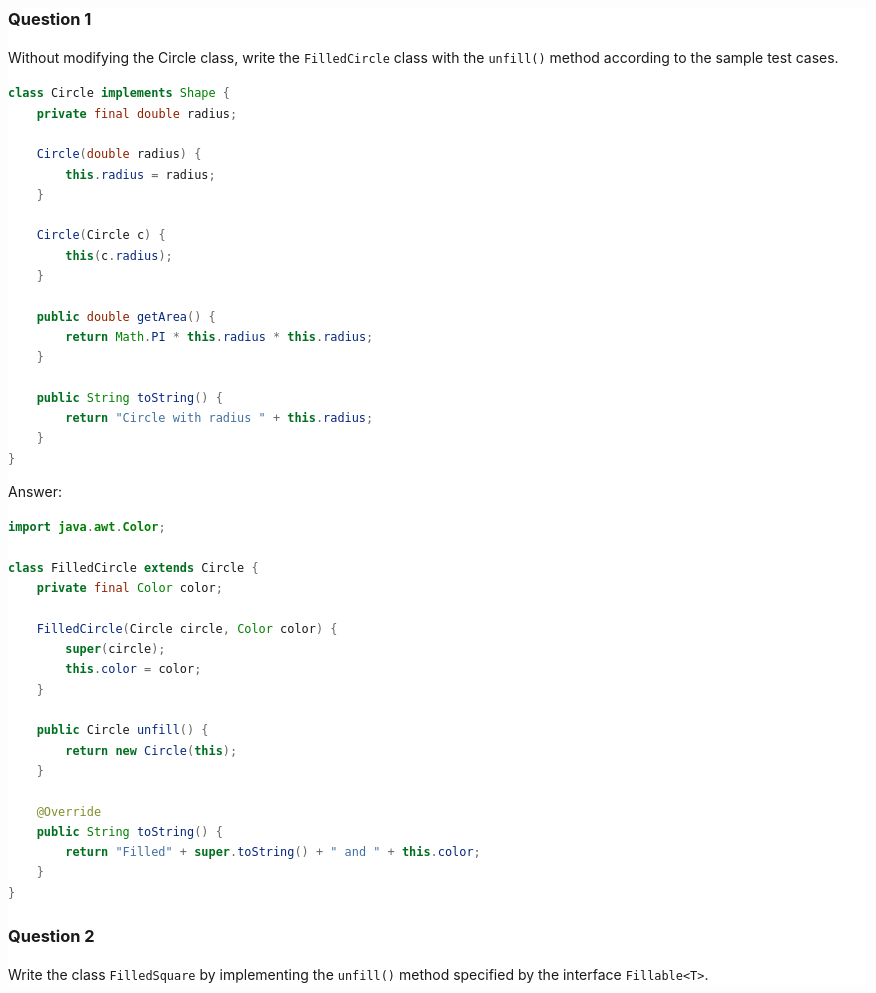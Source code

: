 ### Question 1
Without modifying the Circle class, write the `FilledCircle` class with the `unfill()` method according to the sample test cases.

```java
class Circle implements Shape {
    private final double radius;

    Circle(double radius) {
        this.radius = radius;
    }
    
    Circle(Circle c) {
        this(c.radius);
    }
    
    public double getArea() {
        return Math.PI * this.radius * this.radius;
    }
    
    public String toString() {
        return "Circle with radius " + this.radius;
    }
}
```

Answer:
```java
import java.awt.Color;

class FilledCircle extends Circle {
    private final Color color;

    FilledCircle(Circle circle, Color color) {
        super(circle);
        this.color = color;
    }

    public Circle unfill() {
        return new Circle(this);
    }

    @Override
    public String toString() {
        return "Filled" + super.toString() + " and " + this.color;
    }
}
```

### Question 2
Write the class `FilledSquare` by implementing the `unfill()` method specified by the interface `Fillable<T>`.
